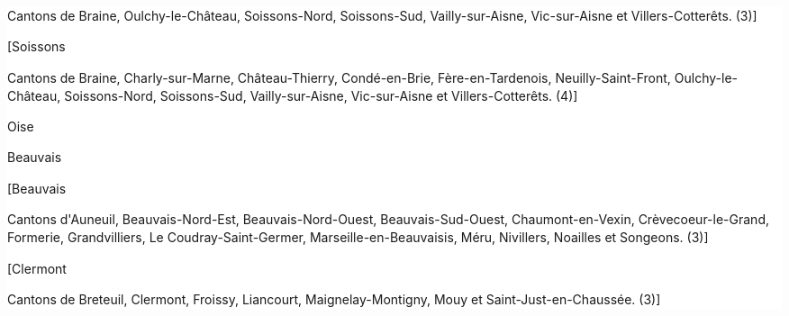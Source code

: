 Cantons de Braine, Oulchy-le-Château, Soissons-Nord, Soissons-Sud, Vailly-sur-Aisne, Vic-sur-Aisne et Villers-Cotterêts.
(3)] 

</td>
    </tr>
    <tr>
      <td valign="top" width="109">

[Soissons 

</td>
      <td valign="top" width="333">

Cantons de Braine, Charly-sur-Marne, Château-Thierry, Condé-en-Brie, Fère-en-Tardenois, Neuilly-Saint-Front, Oulchy-le-
Château, Soissons-Nord, Soissons-Sud, Vailly-sur-Aisne, Vic-sur-Aisne et Villers-Cotterêts. (4)] 

</td>
    </tr>
    <tr>
      <td colspan="3" valign="top" width="596">

Oise 

</td>
    </tr>
    <tr>
      <td valign="top" width="154" rowspan="3">

Beauvais 

</td>
      <td width="109" valign="top">

[Beauvais 

</td>
      <td valign="top" width="333">

Cantons d'Auneuil, Beauvais-Nord-Est, Beauvais-Nord-Ouest, Beauvais-Sud-Ouest, Chaumont-en-Vexin, Crèvecoeur-le-Grand,
Formerie, Grandvilliers, Le Coudray-Saint-Germer, Marseille-en-Beauvaisis, Méru, Nivillers, Noailles et Songeons. (3)] 

</td>
    </tr>
    <tr>
      <td valign="top" width="109">

[Clermont 

</td>
      <td valign="top" width="333">

Cantons de Breteuil, Clermont, Froissy, Liancourt, Maignelay-Montigny, Mouy et Saint-Just-en-Chaussée. (3)] 

</td>
    </tr>
    <tr>
      <td valign="top" width="109">
